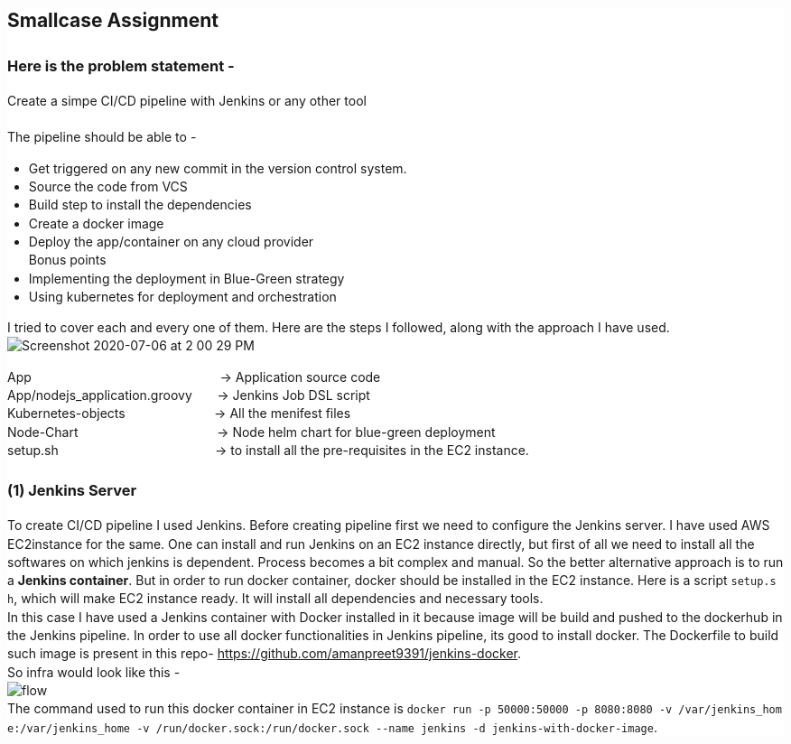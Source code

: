 ## Smallcase Assignment
### Here is the problem statement - 
Create a simpe CI/CD pipeline with Jenkins or any other tool </br>
</br>
The pipeline should be able to -
* Get triggered on any new commit in the version control system.</br>
* Source the code from VCS
* Build step to install the dependencies
* Create a docker image
* Deploy the app/container on any cloud provider</br>
Bonus points</br>
* Implementing the deployment in Blue-Green strategy
* Using kubernetes for deployment and orchestration

I tried to cover each and every one of them. Here are the steps I followed, along with the approach I have used. </br>
<img width="859" alt="Screenshot 2020-07-06 at 2 00 29 PM" src="https://user-images.githubusercontent.com/25201552/86573219-afded180-bf91-11ea-9dea-b603dfea0fae.png">

App &nbsp; &nbsp;&nbsp; &nbsp;&nbsp; &nbsp;&nbsp; &nbsp;&nbsp; &nbsp;&nbsp; &nbsp;&nbsp; &nbsp;&nbsp; &nbsp;&nbsp;&nbsp; &nbsp;&nbsp;&nbsp;&nbsp;&nbsp;&nbsp;&nbsp; &nbsp;&nbsp;&nbsp;&nbsp;&nbsp;&nbsp;&nbsp;&nbsp;&nbsp;&nbsp;&nbsp;&nbsp;&nbsp;&nbsp;&nbsp;&nbsp;&nbsp;-> Application source code </br>
App/nodejs_application.groovy &nbsp; &nbsp;&nbsp; &nbsp;-> Jenkins Job DSL script </br>
Kubernetes-objects&nbsp; &nbsp;&nbsp; &nbsp;&nbsp; &nbsp;&nbsp; &nbsp;&nbsp; &nbsp; &nbsp; &nbsp;&nbsp; &nbsp;&nbsp; &nbsp;-> All the menifest files </br>
Node-Chart &nbsp; &nbsp;&nbsp; &nbsp;&nbsp; &nbsp;&nbsp; &nbsp;&nbsp; &nbsp;&nbsp; &nbsp;&nbsp; &nbsp;&nbsp; &nbsp;&nbsp; &nbsp;&nbsp; &nbsp;&nbsp; &nbsp;&nbsp; &nbsp;&nbsp;  -> Node helm chart for blue-green deployment </br>
setup.sh &nbsp; &nbsp;&nbsp; &nbsp;&nbsp; &nbsp;&nbsp; &nbsp;&nbsp; &nbsp;&nbsp; &nbsp;&nbsp; &nbsp;&nbsp; &nbsp;&nbsp; &nbsp;&nbsp; &nbsp;&nbsp; &nbsp;&nbsp; &nbsp;&nbsp; &nbsp;&nbsp; &nbsp;&nbsp;-> to install all the pre-requisites in the EC2 instance. </br>

### (1) Jenkins Server</br>
To create CI/CD pipeline I used Jenkins. Before creating pipeline first we need to configure the Jenkins server. I have used AWS EC2instance for the same. One can install and run Jenkins on an EC2 instance directly, but first of all we need to install all the softwares on which jenkins is dependent. Process becomes a bit complex and manual. So the better alternative approach is to run a <b>Jenkins container</b>.
But in order to run docker container, docker should be installed in the EC2 instance. Here is a script `setup.sh`, which will make EC2 instance ready. It will install all dependencies and necessary tools. </br>
In this case I have used a Jenkins container with Docker installed in it because image will be build and pushed to the dockerhub in the Jenkins pipeline. In order to use all docker functionalities in Jenkins pipeline, its good to install docker. The Dockerfile to build such image is present in this repo- https://github.com/amanpreet9391/jenkins-docker. </br>
So infra would look like this -</br>
<img width="613" alt="flow" src="https://user-images.githubusercontent.com/25201552/86571443-0696dc00-bf8f-11ea-9982-6d7d5388a865.png">
</br>
The command used to run this docker container in EC2 instance is `docker run -p 50000:50000 -p 8080:8080 -v /var/jenkins_home:/var/jenkins_home -v /run/docker.sock:/run/docker.sock --name jenkins -d jenkins-with-docker-image`.
